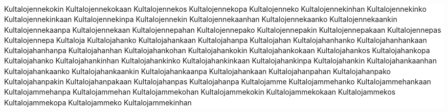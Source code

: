 Kultalojennekokin
Kultalojennekokaan
Kultalojennekos
Kultalojennekopa
Kultalojenneko
Kultalojennekinhan
Kultalojennekinko
Kultalojennekinkaan
Kultalojennekinpa
Kultalojennekin
Kultalojennekaanhan
Kultalojennekaanko
Kultalojennekaankin
Kultalojennekaanpa
Kultalojennekaan
Kultalojennepahan
Kultalojennepako
Kultalojennepakin
Kultalojennepakaan
Kultalojennepas
Kultalojennepa
Kultaloja
Kultalojahanko
Kultalojahankaan
Kultalojahanpa
Kultalojahan
Kultalojahanhanko
Kultalojahanhankaan
Kultalojahanhanpa
Kultalojahanhan
Kultalojahankohan
Kultalojahankokin
Kultalojahankokaan
Kultalojahankos
Kultalojahankopa
Kultalojahanko
Kultalojahankinhan
Kultalojahankinko
Kultalojahankinkaan
Kultalojahankinpa
Kultalojahankin
Kultalojahankaanhan
Kultalojahankaanko
Kultalojahankaankin
Kultalojahankaanpa
Kultalojahankaan
Kultalojahanpahan
Kultalojahanpako
Kultalojahanpakin
Kultalojahanpakaan
Kultalojahanpas
Kultalojahanpa
Kultalojamme
Kultalojammehanko
Kultalojammehankaan
Kultalojammehanpa
Kultalojammehan
Kultalojammekohan
Kultalojammekokin
Kultalojammekokaan
Kultalojammekos
Kultalojammekopa
Kultalojammeko
Kultalojammekinhan
